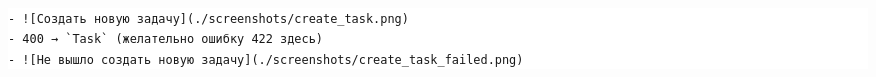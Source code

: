    - ![Создать новую задачу](./screenshots/create_task.png)
    - 400 → `Task` (желательно ошибку 422 здесь)
    - ![Не вышло создать новую задачу](./screenshots/create_task_failed.png)
